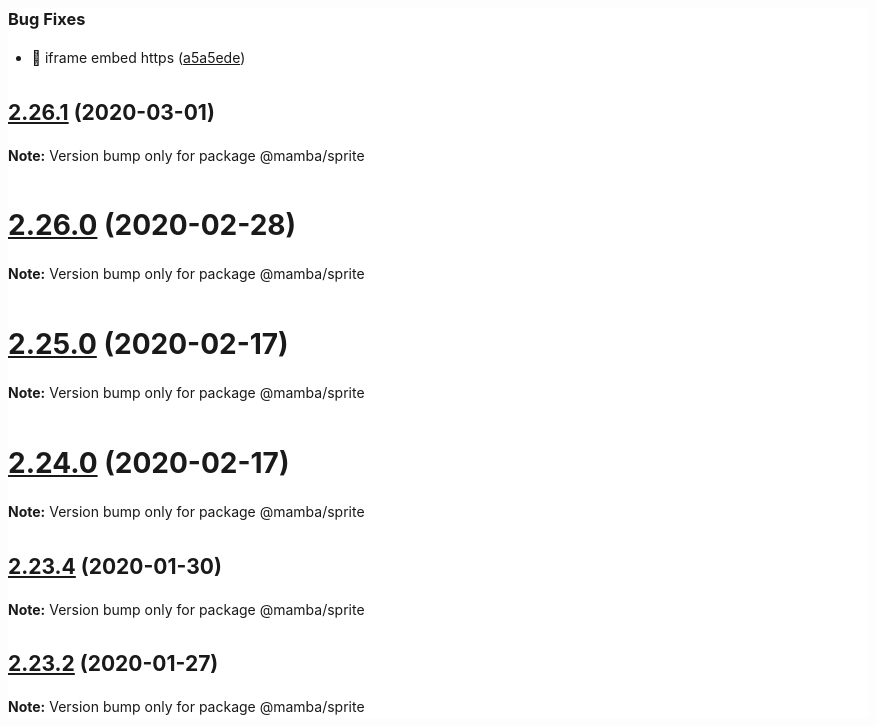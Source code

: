 
### Bug Fixes

* 🐛 iframe embed https ([a5a5ede](https://github.com/stone-payments/pos-mamba-sdk/commit/a5a5ede812cd34b82e4c4a851b984a87c1671095))





## [2.26.1](https://github.com/stone-payments/pos-mamba-sdk/compare/v2.26.0...v2.26.1) (2020-03-01)

**Note:** Version bump only for package @mamba/sprite





# [2.26.0](https://github.com/stone-payments/pos-mamba-sdk/compare/v2.25.0...v2.26.0) (2020-02-28)

**Note:** Version bump only for package @mamba/sprite





# [2.25.0](https://github.com/stone-payments/pos-mamba-sdk/compare/v2.23.4...v2.25.0) (2020-02-17)

**Note:** Version bump only for package @mamba/sprite





# [2.24.0](https://github.com/stone-payments/pos-mamba-sdk/compare/v2.23.4...v2.24.0) (2020-02-17)

**Note:** Version bump only for package @mamba/sprite





## [2.23.4](https://github.com/stone-payments/pos-mamba-sdk/compare/v2.23.2...v2.23.4) (2020-01-30)

**Note:** Version bump only for package @mamba/sprite





## [2.23.2](https://github.com/stone-payments/pos-mamba-sdk/compare/v2.23.1...v2.23.2) (2020-01-27)

**Note:** Version bump only for package @mamba/sprite

